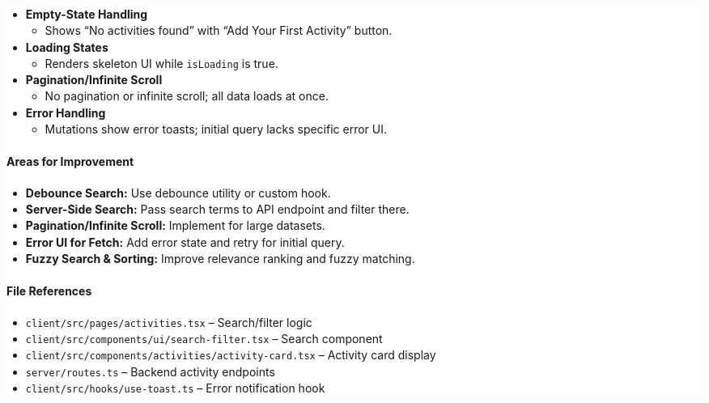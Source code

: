 - **Empty-State Handling**  
  - Shows “No activities found” with “Add Your First Activity” button.  
- **Loading States**  
  - Renders skeleton UI while `isLoading` is true.  
- **Pagination/Infinite Scroll**  
  - No pagination or infinite scroll; all data loads at once.  
- **Error Handling**  
  - Mutations show error toasts; initial query lacks specific error UI.  
#### Areas for Improvement
- **Debounce Search:** Use debounce utility or custom hook.  
- **Server-Side Search:** Pass search terms to API endpoint and filter there.  
- **Pagination/Infinite Scroll:** Implement for large datasets.  
- **Error UI for Fetch:** Add error state and retry for initial query.  
- **Fuzzy Search & Sorting:** Improve relevance ranking and fuzzy matching.  
#### File References
- `client/src/pages/activities.tsx` – Search/filter logic  
- `client/src/components/ui/search-filter.tsx` – Search component  
- `client/src/components/activities/activity-card.tsx` – Activity card display  
- `server/routes.ts` – Backend activity endpoints  
- `client/src/hooks/use-toast.ts` – Error notification hook  
